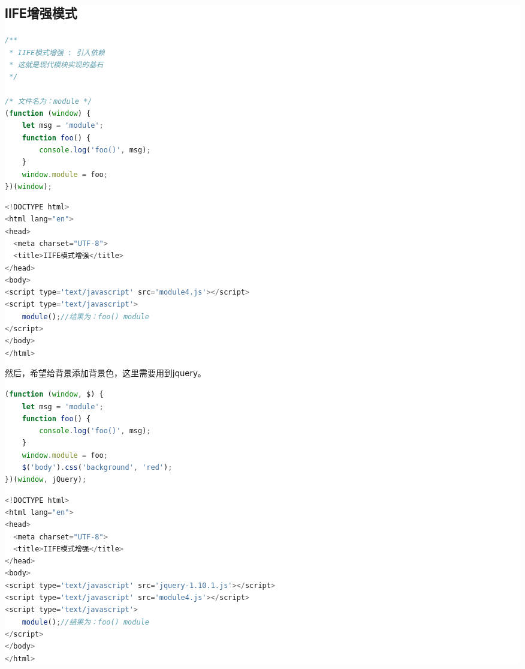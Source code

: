 ## IIFE增强模式

~~~javascript
/**
 * IIFE模式增强 : 引入依赖
 * 这就是现代模块实现的基石
 */

/* 文件名为：module */
(function (window) {
	let msg = 'module';
	function foo() {
		console.log('foo()', msg);
	}
	window.module = foo;
})(window);
~~~

~~~javascript
<!DOCTYPE html>
<html lang="en">
<head>
  <meta charset="UTF-8">
  <title>IIFE模式增强</title>
</head>
<body>
<script type='text/javascript' src='module4.js'></script>
<script type='text/javascript'>
	module();//结果为：foo() module
</script>
</body>
</html>
~~~

然后，希望给背景添加背景色，这里需要用到jquery。

~~~javascript
(function (window, $) {
	let msg = 'module';
	function foo() {
		console.log('foo()', msg);
	}
	window.module = foo;
	$('body').css('background', 'red');
})(window, jQuery);
~~~

~~~javascript
<!DOCTYPE html>
<html lang="en">
<head>
  <meta charset="UTF-8">
  <title>IIFE模式增强</title>
</head>
<body>
<script type='text/javascript' src='jquery-1.10.1.js'></script>
<script type='text/javascript' src='module4.js'></script>
<script type='text/javascript'>
	module();//结果为：foo() module
</script>
</body>
</html>
~~~
